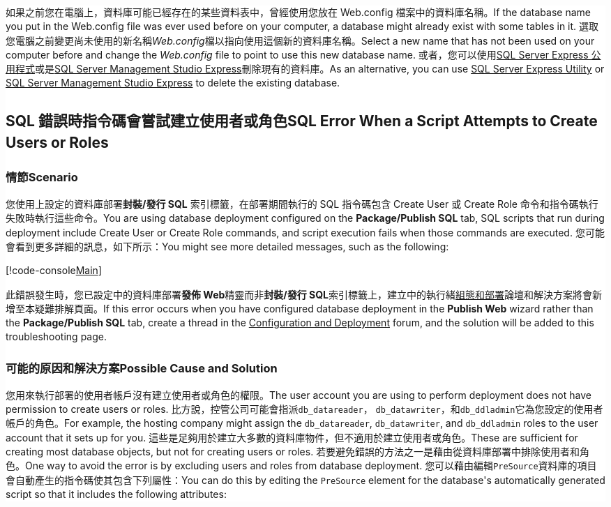 <span data-ttu-id="6c1f8-191">如果之前您在電腦上，資料庫可能已經存在的某些資料表中，曾經使用您放在 Web.config 檔案中的資料庫名稱。</span><span class="sxs-lookup"><span data-stu-id="6c1f8-191">If the database name you put in the Web.config file was ever used before on your computer, a database might already exist with some tables in it.</span></span> <span data-ttu-id="6c1f8-192">選取您電腦之前變更尚未使用的新名稱*Web.config*檔以指向使用這個新的資料庫名稱。</span><span class="sxs-lookup"><span data-stu-id="6c1f8-192">Select a new name that has not been used on your computer before and change the *Web.config* file to point to use this new database name.</span></span> <span data-ttu-id="6c1f8-193">或者，您可以使用[SQL Server Express 公用程式](https://www.microsoft.com/download/details.aspx?DisplayLang=en&amp;id=3990)或是[SQL Server Management Studio Express](https://www.microsoft.com/download/details.aspx?displaylang=en&amp;id=7593)刪除現有的資料庫。</span><span class="sxs-lookup"><span data-stu-id="6c1f8-193">As an alternative, you can use [SQL Server Express Utility](https://www.microsoft.com/download/details.aspx?DisplayLang=en&amp;id=3990) or [SQL Server Management Studio Express](https://www.microsoft.com/download/details.aspx?displaylang=en&amp;id=7593) to delete the existing database.</span></span>

## <a name="sql-error-when-a-script-attempts-to-create-users-or-roles"></a><span data-ttu-id="6c1f8-194">SQL 錯誤時指令碼會嘗試建立使用者或角色</span><span class="sxs-lookup"><span data-stu-id="6c1f8-194">SQL Error When a Script Attempts to Create Users or Roles</span></span>

### <a name="scenario"></a><span data-ttu-id="6c1f8-195">情節</span><span class="sxs-lookup"><span data-stu-id="6c1f8-195">Scenario</span></span>

<span data-ttu-id="6c1f8-196">您使用上設定的資料庫部署**封裝/發行 SQL**  索引標籤，在部署期間執行的 SQL 指令碼包含 Create User 或 Create Role 命令和指令碼執行失敗時執行這些命令。</span><span class="sxs-lookup"><span data-stu-id="6c1f8-196">You are using database deployment configured on the **Package/Publish SQL** tab, SQL scripts that run during deployment include Create User or Create Role commands, and script execution fails when those commands are executed.</span></span> <span data-ttu-id="6c1f8-197">您可能會看到更多詳細的訊息，如下所示：</span><span class="sxs-lookup"><span data-stu-id="6c1f8-197">You might see more detailed messages, such as the following:</span></span>

[!code-console[Main](deployment-to-a-hosting-provider-creating-and-installing-deployment-packages-12-of-12/samples/sample16.cmd)]

<span data-ttu-id="6c1f8-198">此錯誤發生時，您已設定中的資料庫部署**發佈 Web**精靈而非**封裝/發行 SQL**索引標籤上，建立中的執行緒[組態和部署](https://forums.asp.net/26.aspx/1?Configuration+and+Deployment)論壇和解決方案將會新增至本疑難排解頁面。</span><span class="sxs-lookup"><span data-stu-id="6c1f8-198">If this error occurs when you have configured database deployment in the **Publish Web** wizard rather than the **Package/Publish SQL** tab, create a thread in the [Configuration and Deployment](https://forums.asp.net/26.aspx/1?Configuration+and+Deployment) forum, and the solution will be added to this troubleshooting page.</span></span>

### <a name="possible-cause-and-solution"></a><span data-ttu-id="6c1f8-199">可能的原因和解決方案</span><span class="sxs-lookup"><span data-stu-id="6c1f8-199">Possible Cause and Solution</span></span>

<span data-ttu-id="6c1f8-200">您用來執行部署的使用者帳戶沒有建立使用者或角色的權限。</span><span class="sxs-lookup"><span data-stu-id="6c1f8-200">The user account you are using to perform deployment does not have permission to create users or roles.</span></span> <span data-ttu-id="6c1f8-201">比方說，控管公司可能會指派`db_datareader`， `db_datawriter`，和`db_ddladmin`它為您設定的使用者帳戶的角色。</span><span class="sxs-lookup"><span data-stu-id="6c1f8-201">For example, the hosting company might assign the `db_datareader`, `db_datawriter`, and `db_ddladmin` roles to the user account that it sets up for you.</span></span> <span data-ttu-id="6c1f8-202">這些是足夠用於建立大多數的資料庫物件，但不適用於建立使用者或角色。</span><span class="sxs-lookup"><span data-stu-id="6c1f8-202">These are sufficient for creating most database objects, but not for creating users or roles.</span></span> <span data-ttu-id="6c1f8-203">若要避免錯誤的方法之一是藉由從資料庫部署中排除使用者和角色。</span><span class="sxs-lookup"><span data-stu-id="6c1f8-203">One way to avoid the error is by excluding users and roles from database deployment.</span></span> <span data-ttu-id="6c1f8-204">您可以藉由編輯`PreSource`資料庫的項目會自動產生的指令碼使其包含下列屬性：</span><span class="sxs-lookup"><span data-stu-id="6c1f8-204">You can do this by editing the `PreSource` element for the database's automatically generated script so that it includes the following attributes:</span></span>
